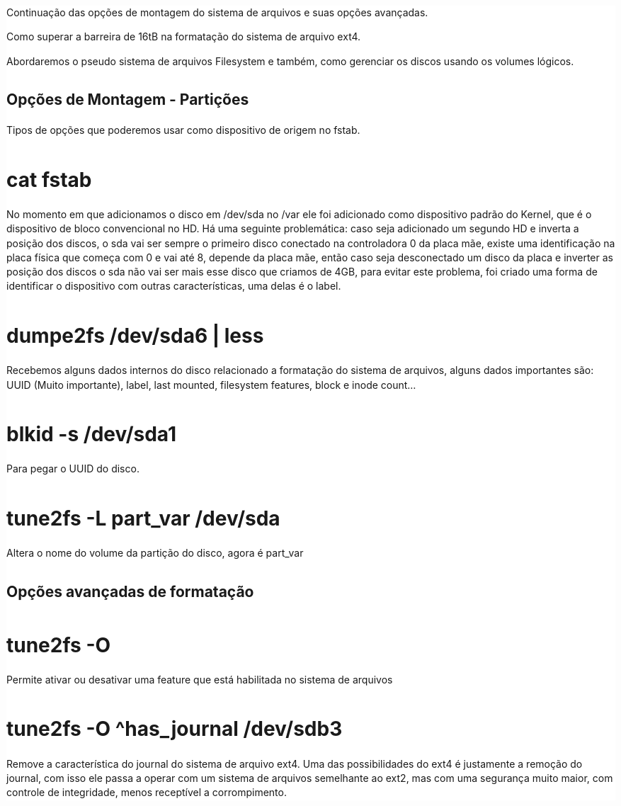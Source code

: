 Continuação das opções de montagem do sistema de arquivos e suas opções avançadas. 

Como superar a barreira de 16tB na formatação do sistema de arquivo ext4.

 Abordaremos o pseudo sistema de arquivos Filesystem e também, como gerenciar os discos usando os volumes lógicos.

## Opções de Montagem - Partições

Tipos de opções que poderemos usar como dispositivo de origem no fstab. 

# cat fstab

No momento em que adicionamos o disco em /dev/sda no /var ele foi adicionado como dispositivo padrão do Kernel, que é o dispositivo de bloco convencional no HD. Há uma seguinte problemática: caso seja adicionado um segundo HD e inverta a posição dos discos, o sda vai ser sempre o primeiro disco conectado na controladora 0 da placa mãe, existe uma identificação na placa física que começa com 0 e vai até 8, depende da placa mãe, então caso seja desconectado um disco da placa e inverter as posição dos discos o sda não vai ser mais esse disco que criamos de 4GB, para evitar este problema, foi criado uma forma de identificar o dispositivo com outras características, uma delas é o label.

# dumpe2fs /dev/sda6 | less

Recebemos alguns dados internos do disco relacionado a formatação do sistema de arquivos, alguns dados importantes são: UUID (Muito importante), label, last mounted, filesystem features, block e inode count…

# blkid -s /dev/sda1 

Para pegar o UUID do disco.

# tune2fs -L  part_var /dev/sda 

Altera o nome do volume da partição do disco, agora é part_var

## Opções avançadas de formatação

# tune2fs -O

Permite ativar ou desativar uma feature que está habilitada no sistema de arquivos 

# tune2fs -O ^has_journal /dev/sdb3

Remove a característica do journal do sistema de arquivo ext4. Uma das possibilidades do ext4 é justamente a remoção do journal, com isso ele passa a operar com um sistema de arquivos semelhante ao ext2, mas com uma segurança muito maior, com controle de integridade, menos receptível a corrompimento. 

